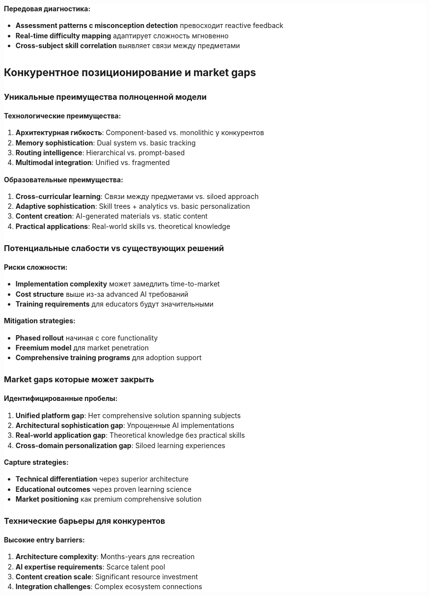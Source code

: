 **Передовая диагностика:**
- **Assessment patterns с misconception detection** превосходит reactive feedback
- **Real-time difficulty mapping** адаптирует сложность мгновенно
- **Cross-subject skill correlation** выявляет связи между предметами

## Конкурентное позиционирование и market gaps

### Уникальные преимущества полноценной модели

**Технологические преимущества:**
1. **Архитектурная гибкость**: Component-based vs. monolithic у конкурентов
2. **Memory sophistication**: Dual system vs. basic tracking
3. **Routing intelligence**: Hierarchical vs. prompt-based
4. **Multimodal integration**: Unified vs. fragmented

**Образовательные преимущества:**
1. **Cross-curricular learning**: Связи между предметами vs. siloed approach
2. **Adaptive sophistication**: Skill trees + analytics vs. basic personalization
3. **Content creation**: AI-generated materials vs. static content
4. **Practical applications**: Real-world skills vs. theoretical knowledge

### Потенциальные слабости vs существующих решений

**Риски сложности:**
- **Implementation complexity** может замедлить time-to-market
- **Cost structure** выше из-за advanced AI требований
- **Training requirements** для educators будут значительными

**Mitigation strategies:**
- **Phased rollout** начиная с core functionality
- **Freemium model** для market penetration
- **Comprehensive training programs** для adoption support

### Market gaps которые может закрыть

**Идентифицированные пробелы:**
1. **Unified platform gap**: Нет comprehensive solution spanning subjects
2. **Architectural sophistication gap**: Упрощенные AI implementations
3. **Real-world application gap**: Theoretical knowledge без practical skills
4. **Cross-domain personalization gap**: Siloed learning experiences

**Capture strategies:**
- **Technical differentiation** через superior architecture
- **Educational outcomes** через proven learning science
- **Market positioning** как premium comprehensive solution

### Технические барьеры для конкурентов

**Высокие entry barriers:**
1. **Architecture complexity**: Months-years для recreation
2. **AI expertise requirements**: Scarce talent pool
3. **Content creation scale**: Significant resource investment
4. **Integration challenges**: Complex ecosystem connections
